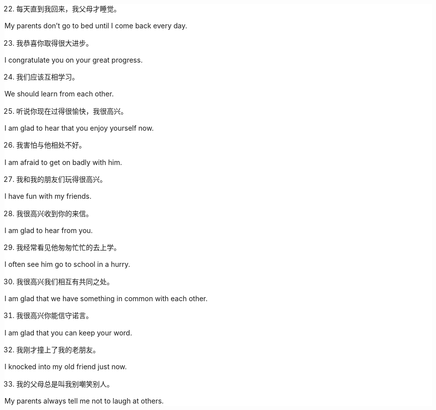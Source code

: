 
22. 每天直到我回来，我父母才睡觉。

My parents don’t go to bed until I come back every day.



23. 我恭喜你取得很大进步。

I congratulate you on your great progress.



24. 我们应该互相学习。

We should learn from each other.



25. 听说你现在过得很愉快，我很高兴。

I am glad to hear that you enjoy yourself now.



26. 我害怕与他相处不好。

I am afraid to get on badly with him.



27. 我和我的朋友们玩得很高兴。

I have fun with my friends.



28. 我很高兴收到你的来信。

I am glad to hear from you.



29. 我经常看见他匆匆忙忙的去上学。

I often see him go to school in a hurry.



30. 我很高兴我们相互有共同之处。

I am glad that we have something in common with each other.



31. 我很高兴你能信守诺言。

I am glad that you can keep your word.



32. 我刚才撞上了我的老朋友。

I knocked into my old friend just now.



33. 我的父母总是叫我别嘲笑别人。

My parents always tell me not to laugh at others.


